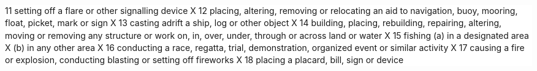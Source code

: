 </tr>
<tr>
<td>11</td>
<td>setting off a flare or other signalling device</td>
<td></td>
<td>X</td>
<td></td>
</tr>
<tr>
<td>12</td>
<td>placing, altering, removing or relocating an aid to navigation, buoy, mooring, float, picket, mark or sign</td>
<td></td>
<td>X</td>
<td></td>
</tr>
<tr>
<td>13</td>
<td>casting adrift a ship, log or other object</td>
<td></td>
<td>X</td>
<td></td>
</tr>
<tr>
<td>14</td>
<td>building, placing, rebuilding, repairing, altering, moving or removing any structure or work on, in, over, under, through or across land or water</td>
<td></td>
<td>X</td>
<td></td>
</tr>
<tr>
<td>15</td>
<td>fishing</td>
</tr>
<tr>
<td>(a) in a designated area</td>
<td>X</td>
<td></td>
<td></td>
</tr>
<tr>
<td>(b) in any other area</td>
<td></td>
<td></td>
<td>X</td>
</tr>
<tr>
<td>16</td>
<td>conducting a race, regatta, trial, demonstration, organized event or similar activity</td>
<td></td>
<td>X</td>
<td></td>
</tr>
<tr>
<td>17</td>
<td>causing a fire or explosion, conducting blasting or setting off fireworks</td>
<td></td>
<td>X</td>
<td></td>
</tr>
<tr>
<td>18</td>
<td>placing a placard, bill, sign or device</td>